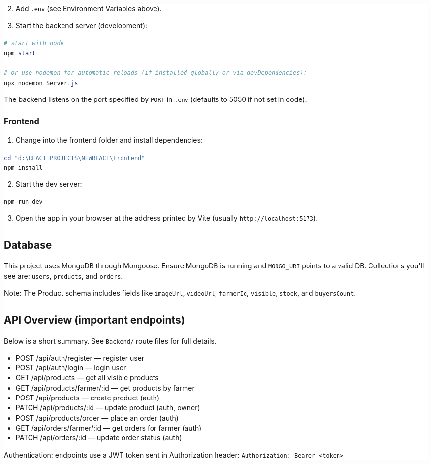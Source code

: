 2. Add `.env` (see Environment Variables above).

3. Start the backend server (development):

```powershell
# start with node
npm start

# or use nodemon for automatic reloads (if installed globally or via devDependencies):
npx nodemon Server.js
```

The backend listens on the port specified by `PORT` in `.env` (defaults to 5050 if not set in code).


### Frontend

1. Change into the frontend folder and install dependencies:

```powershell
cd "d:\REACT PROJECTS\NEWREACT\Frontend"
npm install
```

2. Start the dev server:

```powershell
npm run dev
```

3. Open the app in your browser at the address printed by Vite (usually `http://localhost:5173`).


## Database

This project uses MongoDB through Mongoose. Ensure MongoDB is running and `MONGO_URI` points to a valid DB. Collections you'll see are: `users`, `products`, and `orders`.

Note: The Product schema includes fields like `imageUrl`, `videoUrl`, `farmerId`, `visible`, `stock`, and `buyersCount`.


## API Overview (important endpoints)

Below is a short summary. See `Backend/` route files for full details.

- POST /api/auth/register — register user
- POST /api/auth/login — login user
- GET /api/products — get all visible products
- GET /api/products/farmer/:id — get products by farmer
- POST /api/products — create product (auth)
- PATCH /api/products/:id — update product (auth, owner)
- POST /api/products/order — place an order (auth)
- GET /api/orders/farmer/:id — get orders for farmer (auth)
- PATCH /api/orders/:id — update order status (auth)

Authentication: endpoints use a JWT token sent in Authorization header: `Authorization: Bearer <token>`
